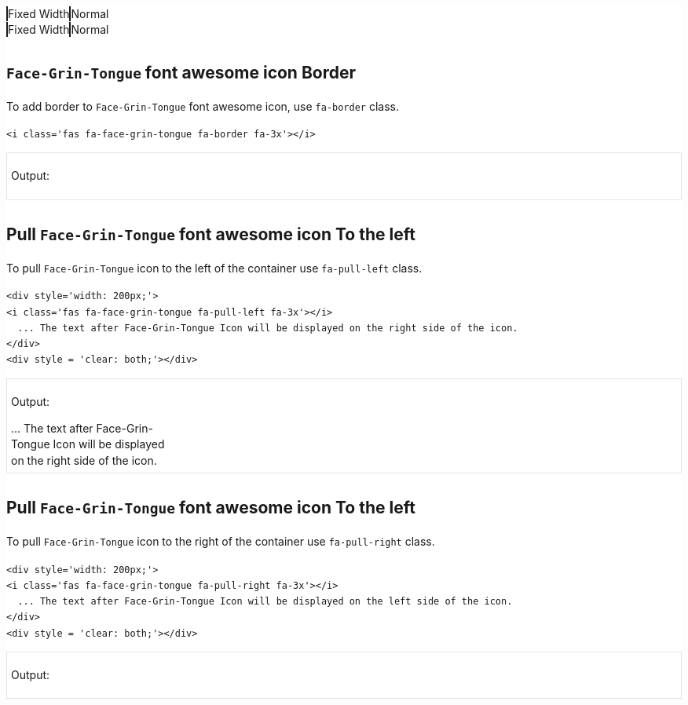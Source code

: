 <i style='border:1px solid;' class='fas fa-face-grin-tongue fa-fw fa-3x'></i>Fixed Width<i style='border:1px solid;' class='fas fa-face-grin-tongue fa-3x'></i>Normal<br/>
<i style='border:1px solid;' class='fas fa-home fa-fw fa-3x'></i>Fixed Width<i style='border:1px solid;' class='fas fa-home fa-3x'></i>Normal<br/>

</div>

## `Face-Grin-Tongue` font awesome icon Border
To add border to `Face-Grin-Tongue` font awesome icon, use `fa-border` class.
```
<i class='fas fa-face-grin-tongue fa-border fa-3x'></i>
```

<div style='border:1px solid rgba(0,0,0,.1);margin-bottom:10px;padding:5px;'>
<p>Output:</p>


<i class='fas fa-face-grin-tongue fa-border fa-3x'></i>
</div>

## Pull `Face-Grin-Tongue` font awesome icon To the left
To pull `Face-Grin-Tongue` icon to the left of the container use `fa-pull-left` class.
```
<div style='width: 200px;'>
<i class='fas fa-face-grin-tongue fa-pull-left fa-3x'></i>
  ... The text after Face-Grin-Tongue Icon will be displayed on the right side of the icon.
</div>
<div style = 'clear: both;'></div>
```

<div style='border:1px solid rgba(0,0,0,.1);margin-bottom:10px;padding:5px;'>
<p>Output:</p>


<div style='width: 200px;'>
<i class='fas fa-face-grin-tongue fa-pull-left fa-3x'></i>
  ... The text after Face-Grin-Tongue Icon will be displayed on the right side of the icon.
</div>
<div style = 'clear: both;'></div>
</div>

## Pull `Face-Grin-Tongue` font awesome icon To the left
To pull `Face-Grin-Tongue` icon to the right of the container use `fa-pull-right` class.
```
<div style='width: 200px;'>
<i class='fas fa-face-grin-tongue fa-pull-right fa-3x'></i>
  ... The text after Face-Grin-Tongue Icon will be displayed on the left side of the icon.
</div>
<div style = 'clear: both;'></div>
```

<div style='border:1px solid rgba(0,0,0,.1);margin-bottom:10px;padding:5px;'>
<p>Output:</p>
